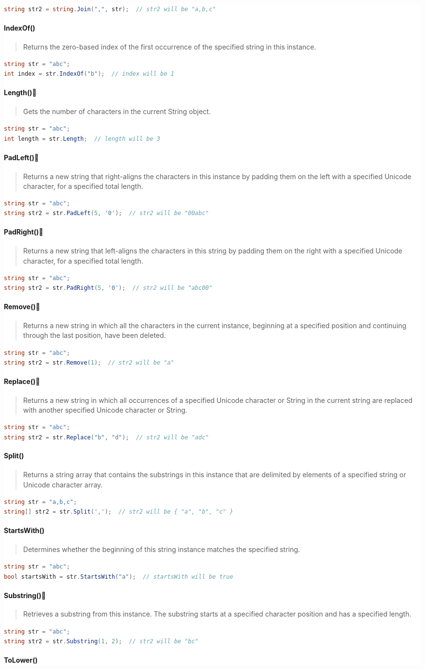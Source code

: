  ```csharp
string str2 = string.Join(",", str);  // str2 will be "a,b,c"
```
#### IndexOf()
> Returns the zero-based index of the first occurrence of the specified string in this instance.
 ```csharp
string str = "abc";
int index = str.IndexOf("b");  // index will be 1
```
#### Length()💚
> Gets the number of characters in the current String object.
 ```csharp
string str = "abc";
int length = str.Length;  // length will be 3
```
#### PadLeft()💚
> Returns a new string that right-aligns the characters in this instance by padding them on the left with a specified Unicode character, for a specified total length.
 ```csharp
string str = "abc";
string str2 = str.PadLeft(5, '0');  // str2 will be "00abc"
```
#### PadRight()💚
> Returns a new string that left-aligns the characters in this string by padding them on the right with a specified Unicode character, for a specified total length.
 ```csharp
string str = "abc";
string str2 = str.PadRight(5, '0');  // str2 will be "abc00"
```
#### Remove()💚
> Returns a new string in which all the characters in the current instance, beginning at a specified position and continuing through the last position, have been deleted.
 ```csharp
string str = "abc";
string str2 = str.Remove(1);  // str2 will be "a"
```
#### Replace()💚
> Returns a new string in which all occurrences of a specified Unicode character or String in the current string are replaced with another specified Unicode character or String.
 ```csharp
string str = "abc";
string str2 = str.Replace("b", "d");  // str2 will be "adc"
```
#### Split()
> Returns a string array that contains the substrings in this instance that are delimited by elements of a specified string or Unicode character array.
 ```csharp
string str = "a,b,c";
string[] str2 = str.Split(',');  // str2 will be { "a", "b", "c" }
```
#### StartsWith()
> Determines whether the beginning of this string instance matches the specified string.
 ```csharp
string str = "abc";
bool startsWith = str.StartsWith("a");  // startsWith will be true
```
#### Substring()💚
> Retrieves a substring from this instance. The substring starts at a specified character position and has a specified length.
 ```csharp
string str = "abc";
string str2 = str.Substring(1, 2);  // str2 will be "bc"
```
#### ToLower()